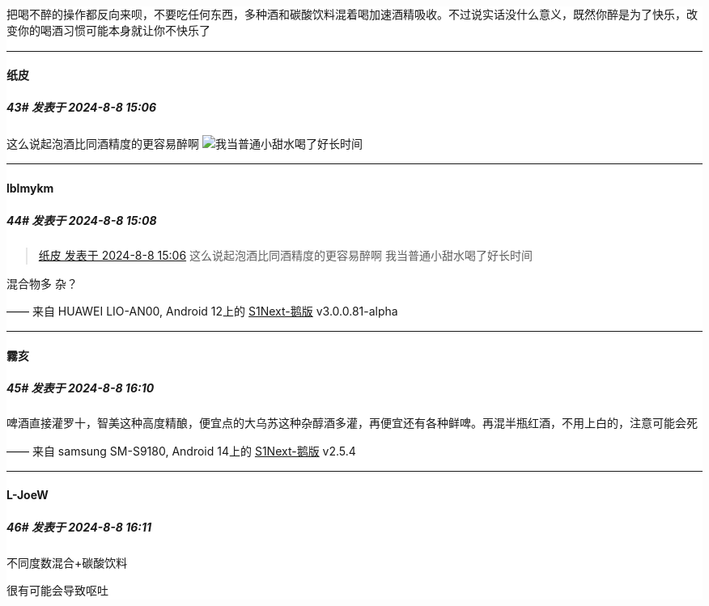 把喝不醉的操作都反向来呗，不要吃任何东西，多种酒和碳酸饮料混着喝加速酒精吸收。不过说实话没什么意义，既然你醉是为了快乐，改变你的喝酒习惯可能本身就让你不快乐了


*****

####  纸皮  
##### 43#       发表于 2024-8-8 15:06

这么说起泡酒比同酒精度的更容易醉啊
<img src="https://static.saraba1st.com/image/smiley/face2017/068.png" referrerpolicy="no-referrer">我当普通小甜水喝了好长时间

*****

####  lblmykm  
##### 44#       发表于 2024-8-8 15:08

<blockquote><a href="httphttps://bbs.saraba1st.com/2b/forum.php?mod=redirect&amp;goto=findpost&amp;pid=65833972&amp;ptid=2194245" target="_blank">纸皮 发表于 2024-8-8 15:06</a>
这么说起泡酒比同酒精度的更容易醉啊
我当普通小甜水喝了好长时间</blockquote>
混合物多 杂？

—— 来自 HUAWEI LIO-AN00, Android 12上的 [S1Next-鹅版](https://github.com/ykrank/S1-Next/releases) v3.0.0.81-alpha


*****

####  霧亥  
##### 45#       发表于 2024-8-8 16:10

啤酒直接灌罗十，智美这种高度精酿，便宜点的大乌苏这种杂醇酒多灌，再便宜还有各种鲜啤。再混半瓶红酒，不用上白的，注意可能会死

—— 来自 samsung SM-S9180, Android 14上的 [S1Next-鹅版](https://github.com/ykrank/S1-Next/releases) v2.5.4

*****

####  L-JoeW  
##### 46#       发表于 2024-8-8 16:11

不同度数混合+碳酸饮料

很有可能会导致呕吐

